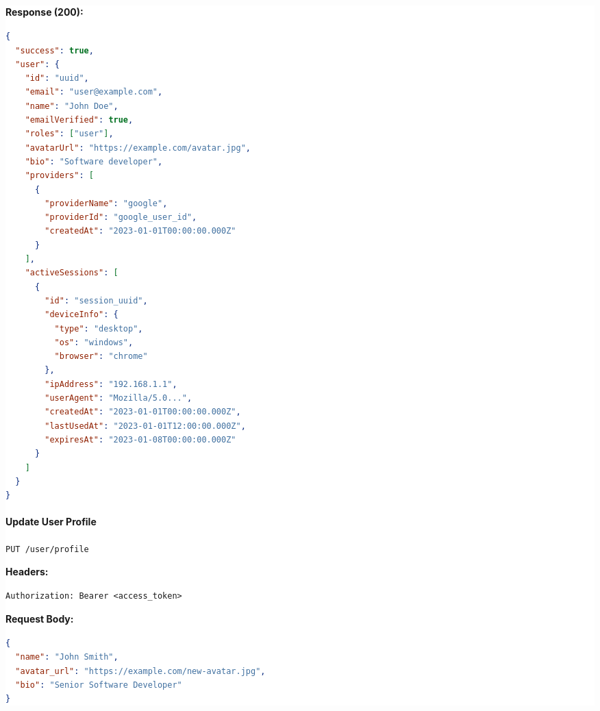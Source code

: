 **Response (200):**
```json
{
  "success": true,
  "user": {
    "id": "uuid",
    "email": "user@example.com",
    "name": "John Doe",
    "emailVerified": true,
    "roles": ["user"],
    "avatarUrl": "https://example.com/avatar.jpg",
    "bio": "Software developer",
    "providers": [
      {
        "providerName": "google",
        "providerId": "google_user_id",
        "createdAt": "2023-01-01T00:00:00.000Z"
      }
    ],
    "activeSessions": [
      {
        "id": "session_uuid",
        "deviceInfo": {
          "type": "desktop",
          "os": "windows",
          "browser": "chrome"
        },
        "ipAddress": "192.168.1.1",
        "userAgent": "Mozilla/5.0...",
        "createdAt": "2023-01-01T00:00:00.000Z",
        "lastUsedAt": "2023-01-01T12:00:00.000Z",
        "expiresAt": "2023-01-08T00:00:00.000Z"
      }
    ]
  }
}
```

#### Update User Profile
```http
PUT /user/profile
```

**Headers:**
```
Authorization: Bearer <access_token>
```

**Request Body:**
```json
{
  "name": "John Smith",
  "avatar_url": "https://example.com/new-avatar.jpg",
  "bio": "Senior Software Developer"
}
```
